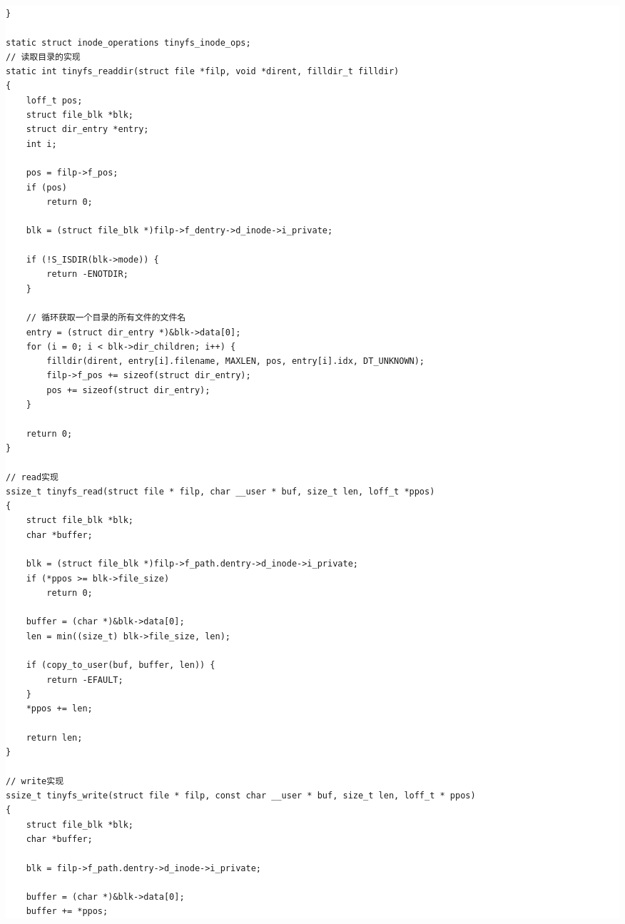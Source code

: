 ```text
}

static struct inode_operations tinyfs_inode_ops;
// 读取目录的实现
static int tinyfs_readdir(struct file *filp, void *dirent, filldir_t filldir)
{
    loff_t pos;
    struct file_blk *blk;
    struct dir_entry *entry;
    int i;

    pos = filp->f_pos;
    if (pos)
        return 0;

    blk = (struct file_blk *)filp->f_dentry->d_inode->i_private;

    if (!S_ISDIR(blk->mode)) {
        return -ENOTDIR;
    }

    // 循环获取一个目录的所有文件的文件名
    entry = (struct dir_entry *)&blk->data[0];
    for (i = 0; i < blk->dir_children; i++) {
        filldir(dirent, entry[i].filename, MAXLEN, pos, entry[i].idx, DT_UNKNOWN);
        filp->f_pos += sizeof(struct dir_entry);
        pos += sizeof(struct dir_entry);
    }

    return 0;
}

// read实现
ssize_t tinyfs_read(struct file * filp, char __user * buf, size_t len, loff_t *ppos)
{
    struct file_blk *blk;
    char *buffer;

    blk = (struct file_blk *)filp->f_path.dentry->d_inode->i_private;
    if (*ppos >= blk->file_size)
        return 0;

    buffer = (char *)&blk->data[0];
    len = min((size_t) blk->file_size, len);

    if (copy_to_user(buf, buffer, len)) {
        return -EFAULT;
    }
    *ppos += len;

    return len;
}

// write实现
ssize_t tinyfs_write(struct file * filp, const char __user * buf, size_t len, loff_t * ppos)
{
    struct file_blk *blk;
    char *buffer;

    blk = filp->f_path.dentry->d_inode->i_private;

    buffer = (char *)&blk->data[0];
    buffer += *ppos;
```